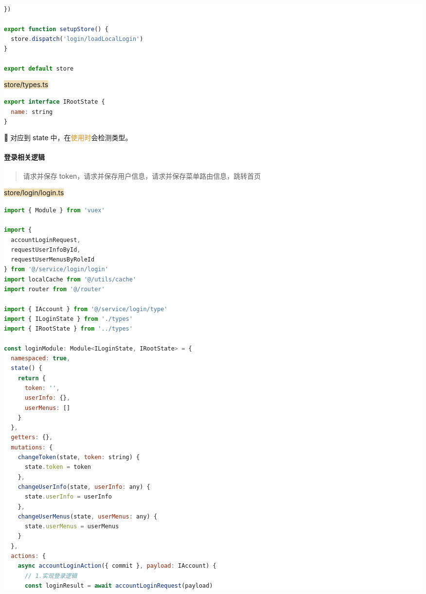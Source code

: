```javascript
})

export function setupStore() {
  store.dispatch('login/loadLocalLogin')
}

export default store
```

<span style="backGround: #efe0b9">store/types.ts</span>

```javascript
export interface IRootState {
  name: string
}
```

:turtle: 对应到 state 中，在<span style="color: #da9330">使用时</span>会检测类型。



#### 登录相关逻辑

> 请求并保存 token，请求并保存用户信息，请求并保存菜单路由信息，跳转首页

<span style="backGround: #efe0b9">store/login/login.ts</span>

```javascript
import { Module } from 'vuex'

import {
  accountLoginRequest,
  requestUserInfoById,
  requestUserMenusByRoleId
} from '@/service/login/login'
import localCache from '@/utils/cache'
import router from '@/router'

import { IAccount } from '@/service/login/type'
import { ILoginState } from './types'
import { IRootState } from '../types'

const loginModule: Module<ILoginState, IRootState> = {
  namespaced: true,
  state() {
    return {
      token: '',
      userInfo: {},
      userMenus: []
    }
  },
  getters: {},
  mutations: {
    changeToken(state, token: string) {
      state.token = token
    },
    changeUserInfo(state, userInfo: any) {
      state.userInfo = userInfo
    },
    changeUserMenus(state, userMenus: any) {
      state.userMenus = userMenus
    }
  },
  actions: {
    async accountLoginAction({ commit }, payload: IAccount) {
      // 1.实现登录逻辑
      const loginResult = await accountLoginRequest(payload)
```